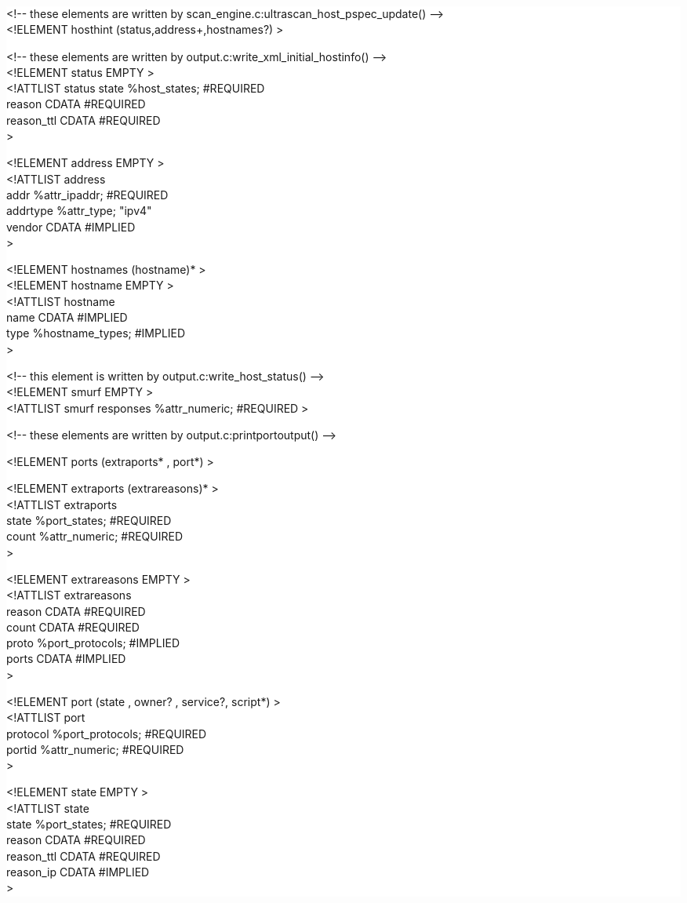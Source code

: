 \<!-- these elements are written by scan\_engine.c:ultrascan\_host\_pspec\_update() --\>  
\<!ELEMENT hosthint (status,address+,hostnames?) \>  

\<!-- these elements are written by output.c:write\_xml\_initial\_hostinfo() --\>  
\<!ELEMENT status	EMPTY \>  
\<!ATTLIST status	state %host\_states;	#REQUIRED   
 reason CDATA	#REQUIRED   
 reason\_ttl	CDATA	#REQUIRED   
 \>  

\<!ELEMENT address	EMPTY \>  
\<!ATTLIST address	  
 addr %attr\_ipaddr;	#REQUIRED  
 addrtype	%attr\_type;	"ipv4"  
 vendor CDATA #IMPLIED  
\>  

\<!ELEMENT hostnames	(hostname)\* \>  
\<!ELEMENT hostname	EMPTY \>  
\<!ATTLIST hostname  
 name CDATA #IMPLIED  
 type %hostname\_types; #IMPLIED  
\>  

\<!-- this element is written by output.c:write\_host\_status() --\>  
\<!ELEMENT smurf EMPTY \>  
\<!ATTLIST smurf responses	%attr\_numeric;	#REQUIRED \>  

\<!-- these elements are written by output.c:printportoutput() --\>  

\<!ELEMENT ports (extraports\* , port\*) \>  

\<!ELEMENT extraports	(extrareasons)\* \>  
\<!ATTLIST extraports  
 state %port\_states;	#REQUIRED  
 count %attr\_numeric; #REQUIRED	  
\>  

\<!ELEMENT extrareasons EMPTY \>  
\<!ATTLIST extrareasons  
 reason CDATA	#REQUIRED  
 count CDATA	#REQUIRED  
 proto	%port\_protocols; #IMPLIED  
 ports CDATA	#IMPLIED  
\>  

\<!ELEMENT port (state , owner? , service?, script\*) \>  
\<!ATTLIST port  
 protocol	%port\_protocols;	#REQUIRED  
 portid %attr\_numeric;	#REQUIRED  
\>  

\<!ELEMENT state EMPTY \>  
\<!ATTLIST state  
 state %port\_states;	#REQUIRED   
 reason CDATA	#REQUIRED  
 reason\_ttl	CDATA	#REQUIRED   
 reason\_ip	CDATA	#IMPLIED  
\>  
